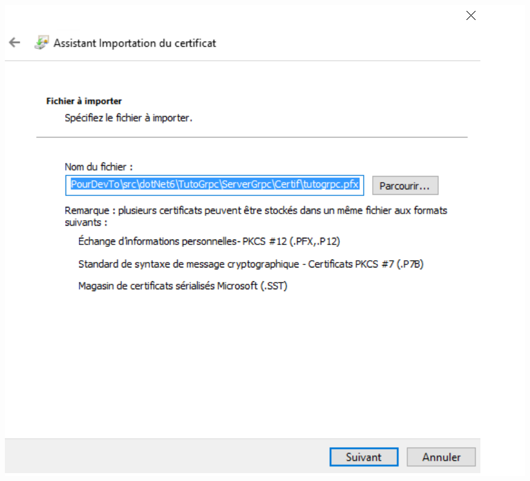 ![Récap du fichier](https://raw.githubusercontent.com/AnthonyRyck/ctrl-alt-suppr/main/ImgBlog/gRPC/Grpc-05-Certif03.png)